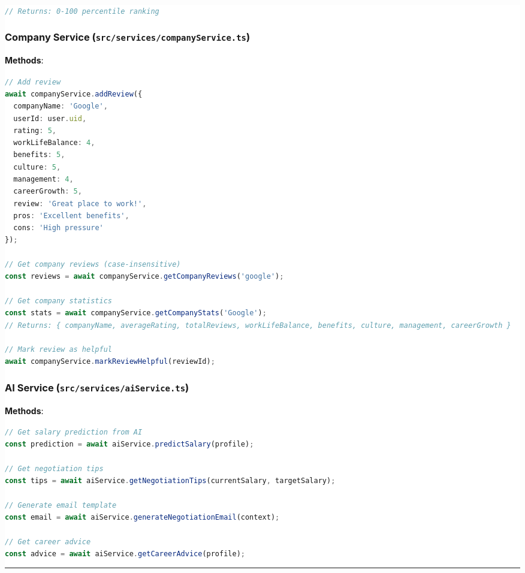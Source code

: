 ```typescript
// Returns: 0-100 percentile ranking
```

### Company Service (`src/services/companyService.ts`)

**Methods**:
```typescript
// Add review
await companyService.addReview({
  companyName: 'Google',
  userId: user.uid,
  rating: 5,
  workLifeBalance: 4,
  benefits: 5,
  culture: 5,
  management: 4,
  careerGrowth: 5,
  review: 'Great place to work!',
  pros: 'Excellent benefits',
  cons: 'High pressure'
});

// Get company reviews (case-insensitive)
const reviews = await companyService.getCompanyReviews('google');

// Get company statistics
const stats = await companyService.getCompanyStats('Google');
// Returns: { companyName, averageRating, totalReviews, workLifeBalance, benefits, culture, management, careerGrowth }

// Mark review as helpful
await companyService.markReviewHelpful(reviewId);
```

### AI Service (`src/services/aiService.ts`)

**Methods**:
```typescript
// Get salary prediction from AI
const prediction = await aiService.predictSalary(profile);

// Get negotiation tips
const tips = await aiService.getNegotiationTips(currentSalary, targetSalary);

// Generate email template
const email = await aiService.generateNegotiationEmail(context);

// Get career advice
const advice = await aiService.getCareerAdvice(profile);
```

---
